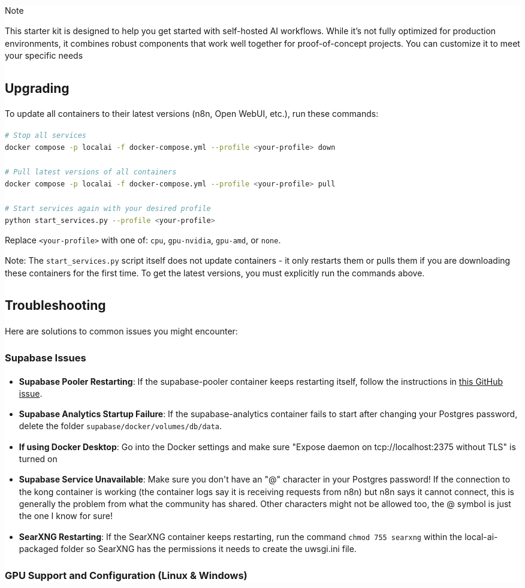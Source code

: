 > [!NOTE]
> This starter kit is designed to help you get started with self-hosted AI
> workflows. While it’s not fully optimized for production environments, it
> combines robust components that work well together for proof-of-concept
> projects. You can customize it to meet your specific needs

## Upgrading

To update all containers to their latest versions (n8n, Open WebUI, etc.), run these commands:

```bash
# Stop all services
docker compose -p localai -f docker-compose.yml --profile <your-profile> down

# Pull latest versions of all containers
docker compose -p localai -f docker-compose.yml --profile <your-profile> pull

# Start services again with your desired profile
python start_services.py --profile <your-profile>
```

Replace `<your-profile>` with one of: `cpu`, `gpu-nvidia`, `gpu-amd`, or `none`.

Note: The `start_services.py` script itself does not update containers - it only restarts them or pulls them if you are downloading these containers for the first time. To get the latest versions, you must explicitly run the commands above.

## Troubleshooting

Here are solutions to common issues you might encounter:

### Supabase Issues

- **Supabase Pooler Restarting**: If the supabase-pooler container keeps restarting itself, follow the instructions in [this GitHub issue](https://github.com/supabase/supabase/issues/30210#issuecomment-2456955578).

- **Supabase Analytics Startup Failure**: If the supabase-analytics container fails to start after changing your Postgres password, delete the folder `supabase/docker/volumes/db/data`.

- **If using Docker Desktop**: Go into the Docker settings and make sure "Expose daemon on tcp://localhost:2375 without TLS" is turned on

- **Supabase Service Unavailable**: Make sure you don't have an "@" character in your Postgres password! If the connection to the kong container is working (the container logs say it is receiving requests from n8n) but n8n says it cannot connect, this is generally the problem from what the community has shared. Other characters might not be allowed too, the @ symbol is just the one I know for sure!

- **SearXNG Restarting**: If the SearXNG container keeps restarting, run the command `chmod 755 searxng` within the local-ai-packaged folder so SearXNG has the permissions it needs to create the uwsgi.ini file.

### GPU Support and Configuration (Linux & Windows)
